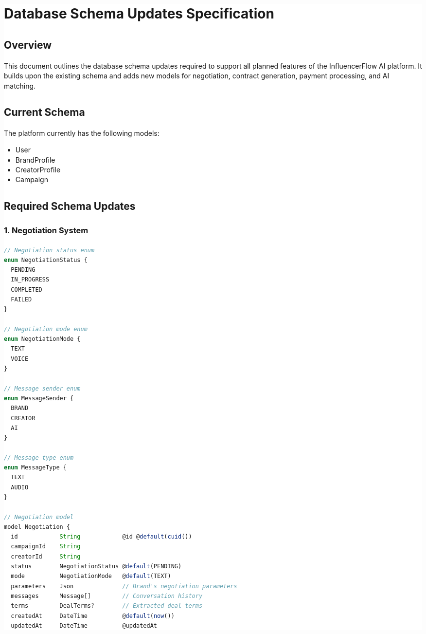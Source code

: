 # Database Schema Updates Specification

## Overview

This document outlines the database schema updates required to support all planned features of the InfluencerFlow AI platform. It builds upon the existing schema and adds new models for negotiation, contract generation, payment processing, and AI matching.

## Current Schema

The platform currently has the following models:

- User
- BrandProfile
- CreatorProfile
- Campaign

## Required Schema Updates

### 1. Negotiation System

```typescript
// Negotiation status enum
enum NegotiationStatus {
  PENDING
  IN_PROGRESS
  COMPLETED
  FAILED
}

// Negotiation mode enum
enum NegotiationMode {
  TEXT
  VOICE
}

// Message sender enum
enum MessageSender {
  BRAND
  CREATOR
  AI
}

// Message type enum
enum MessageType {
  TEXT
  AUDIO
}

// Negotiation model
model Negotiation {
  id            String            @id @default(cuid())
  campaignId    String
  creatorId     String
  status        NegotiationStatus @default(PENDING)
  mode          NegotiationMode   @default(TEXT)
  parameters    Json              // Brand's negotiation parameters
  messages      Message[]         // Conversation history
  terms         DealTerms?        // Extracted deal terms
  createdAt     DateTime          @default(now())
  updatedAt     DateTime          @updatedAt

```